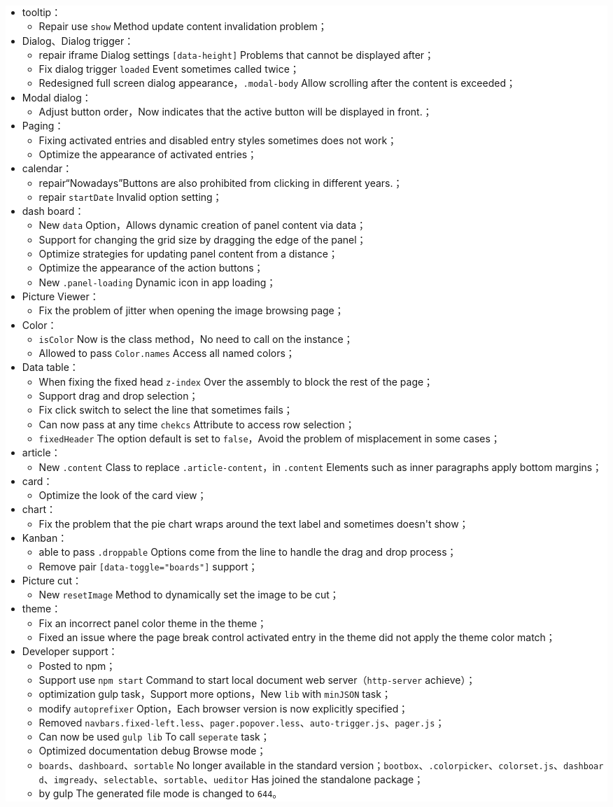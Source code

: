  * tooltip：
    - Repair use `show` Method update content invalidation problem；
 * Dialog、Dialog trigger：
    - repair iframe Dialog settings `[data-height]` Problems that cannot be displayed after；
    - Fix dialog trigger `loaded` Event sometimes called twice；
    - Redesigned full screen dialog appearance，`.modal-body` Allow scrolling after the content is exceeded；
 * Modal dialog：
    - Adjust button order，Now indicates that the active button will be displayed in front.；
 * Paging：
    - Fixing activated entries and disabled entry styles sometimes does not work；
    - Optimize the appearance of activated entries；
 * calendar：
    - repair“Nowadays”Buttons are also prohibited from clicking in different years.；
    - repair `startDate` Invalid option setting；
 * dash board：
    - New `data` Option，Allows dynamic creation of panel content via data；
    - Support for changing the grid size by dragging the edge of the panel；
    - Optimize strategies for updating panel content from a distance；
    - Optimize the appearance of the action buttons；
    - New `.panel-loading` Dynamic icon in app loading；
 * Picture Viewer：
    - Fix the problem of jitter when opening the image browsing page；
 * Color：
    - `isColor` Now is the class method，No need to call on the instance；
    - Allowed to pass `Color.names` Access all named colors；
 * Data table：
    - When fixing the fixed head `z-index` Over the assembly to block the rest of the page；
    - Support drag and drop selection；
    - Fix click switch to select the line that sometimes fails；
    - Can now pass at any time `chekcs` Attribute to access row selection；
    - `fixedHeader` The option default is set to `false`，Avoid the problem of misplacement in some cases；
 * article：
    - New `.content` Class to replace `.article-content`，in `.content` Elements such as inner paragraphs apply bottom margins；
 * card：
    - Optimize the look of the card view；
 * chart：
    - Fix the problem that the pie chart wraps around the text label and sometimes doesn&#39;t show；
 * Kanban：
    - able to pass `.droppable` Options come from the line to handle the drag and drop process；
    - Remove pair `[data-toggle="boards"]` support；
 * Picture cut：
    - New `resetImage` Method to dynamically set the image to be cut；
 * theme：
    - Fix an incorrect panel color theme in the theme；
    - Fixed an issue where the page break control activated entry in the theme did not apply the theme color match；
 * Developer support：
    - Posted to npm；
    - Support use `npm start` Command to start local document web server（`http-server` achieve）；
    - optimization gulp task，Support more options，New `lib` with `minJSON` task；
    - modify `autoprefixer` Option，Each browser version is now explicitly specified；
    - Removed `navbars.fixed-left.less`、`pager.popover.less`、`auto-trigger.js`、`pager.js`；
    - Can now be used `gulp lib` To call `seperate` task；
    - Optimized documentation debug Browse mode；
    - `boards`、`dashboard`、`sortable` No longer available in the standard version；`bootbox`、`.colorpicker`、`colorset.js`、`dashboard`、`imgready`、`selectable`、`sortable`、`ueditor` Has joined the standalone package；
    - by gulp The generated file mode is changed to `644`。
